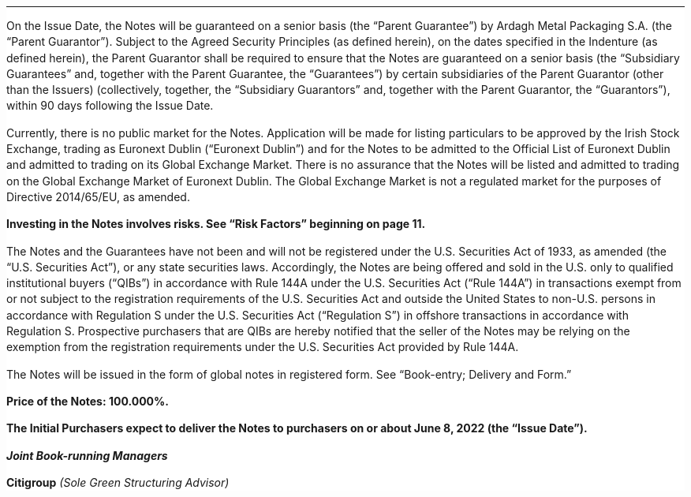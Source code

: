
-----

On the Issue Date, the Notes will be guaranteed on a senior basis (the “Parent Guarantee”) by Ardagh Metal
Packaging S.A. (the “Parent Guarantor”). Subject to the Agreed Security Principles (as defined herein), on the dates
specified in the Indenture (as defined herein), the Parent Guarantor shall be required to ensure that the Notes are guaranteed
on a senior basis (the “Subsidiary Guarantees” and, together with the Parent Guarantee, the “Guarantees”) by certain
subsidiaries of the Parent Guarantor (other than the Issuers) (collectively, together, the “Subsidiary Guarantors” and,
together with the Parent Guarantor, the “Guarantors”), within 90 days following the Issue Date.

Currently, there is no public market for the Notes. Application will be made for listing particulars to be approved
by the Irish Stock Exchange, trading as Euronext Dublin (“Euronext Dublin”) and for the Notes to be admitted to the
Official List of Euronext Dublin and admitted to trading on its Global Exchange Market. There is no assurance that the
Notes will be listed and admitted to trading on the Global Exchange Market of Euronext Dublin. The Global Exchange
Market is not a regulated market for the purposes of Directive 2014/65/EU, as amended.

**Investing in the Notes involves risks. See “Risk Factors” beginning on page 11.**

The Notes and the Guarantees have not been and will not be registered under the U.S. Securities Act of 1933, as
amended (the “U.S. Securities Act”), or any state securities laws. Accordingly, the Notes are being offered and sold in the
U.S. only to qualified institutional buyers (“QIBs”) in accordance with Rule 144A under the U.S. Securities Act
(“Rule 144A”) in transactions exempt from or not subject to the registration requirements of the U.S. Securities Act and
outside the United States to non-U.S. persons in accordance with Regulation S under the U.S. Securities Act
(“Regulation S”) in offshore transactions in accordance with Regulation S. Prospective purchasers that are QIBs are hereby
notified that the seller of the Notes may be relying on the exemption from the registration requirements under the U.S.
Securities Act provided by Rule 144A.

The Notes will be issued in the form of global notes in registered form. See “Book-entry; Delivery and Form.”

**Price of the Notes: 100.000%.**

**The Initial Purchasers expect to deliver the Notes to purchasers on or about June 8, 2022 (the “Issue Date”).**

**_Joint Book-running Managers_**


**Citigroup**
_(Sole Green Structuring Advisor)_

